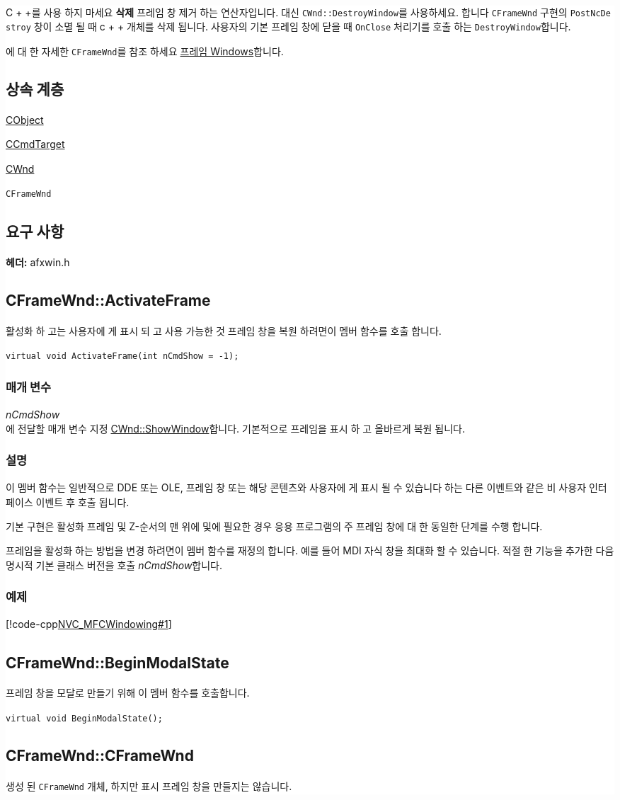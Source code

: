  C + +를 사용 하지 마세요 **삭제** 프레임 창 제거 하는 연산자입니다. 대신 `CWnd::DestroyWindow`를 사용하세요. 합니다 `CFrameWnd` 구현의 `PostNcDestroy` 창이 소멸 될 때 c + + 개체를 삭제 됩니다. 사용자의 기본 프레임 창에 닫을 때 `OnClose` 처리기를 호출 하는 `DestroyWindow`합니다.  
  
 에 대 한 자세한 `CFrameWnd`를 참조 하세요 [프레임 Windows](../../mfc/frame-windows.md)합니다.  
  
## <a name="inheritance-hierarchy"></a>상속 계층  
 [CObject](../../mfc/reference/cobject-class.md)  
  
 [CCmdTarget](../../mfc/reference/ccmdtarget-class.md)  
  
 [CWnd](../../mfc/reference/cwnd-class.md)  
  
 `CFrameWnd`  
  
## <a name="requirements"></a>요구 사항  
 **헤더:** afxwin.h  
  
##  <a name="activateframe"></a>  CFrameWnd::ActivateFrame  
 활성화 하 고는 사용자에 게 표시 되 고 사용 가능한 것 프레임 창을 복원 하려면이 멤버 함수를 호출 합니다.  
  
```  
virtual void ActivateFrame(int nCmdShow = -1);
```  
  
### <a name="parameters"></a>매개 변수  
 *nCmdShow*  
 에 전달할 매개 변수 지정 [CWnd::ShowWindow](../../mfc/reference/cwnd-class.md#showwindow)합니다. 기본적으로 프레임을 표시 하 고 올바르게 복원 됩니다.  
  
### <a name="remarks"></a>설명  
 이 멤버 함수는 일반적으로 DDE 또는 OLE, 프레임 창 또는 해당 콘텐츠와 사용자에 게 표시 될 수 있습니다 하는 다른 이벤트와 같은 비 사용자 인터페이스 이벤트 후 호출 됩니다.  
  
 기본 구현은 활성화 프레임 및 Z-순서의 맨 위에 및에 필요한 경우 응용 프로그램의 주 프레임 창에 대 한 동일한 단계를 수행 합니다.  
  
 프레임을 활성화 하는 방법을 변경 하려면이 멤버 함수를 재정의 합니다. 예를 들어 MDI 자식 창을 최대화 할 수 있습니다. 적절 한 기능을 추가한 다음 명시적 기본 클래스 버전을 호출 *nCmdShow*합니다.  
  
### <a name="example"></a>예제  
 [!code-cpp[NVC_MFCWindowing#1](../../mfc/reference/codesnippet/cpp/cframewnd-class_1.cpp)]  
  
##  <a name="beginmodalstate"></a>  CFrameWnd::BeginModalState  
 프레임 창을 모달로 만들기 위해 이 멤버 함수를 호출합니다.  
  
```  
virtual void BeginModalState();
```  
  
##  <a name="cframewnd"></a>  CFrameWnd::CFrameWnd  
 생성 된 `CFrameWnd` 개체, 하지만 표시 프레임 창을 만들지는 않습니다.  
  